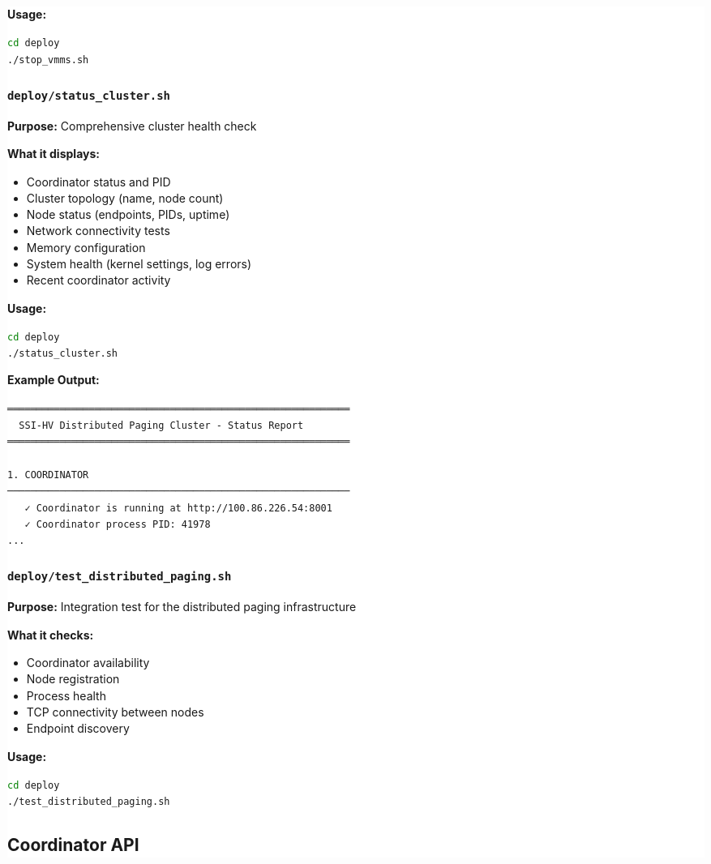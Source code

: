 **Usage:**
```bash
cd deploy
./stop_vmms.sh
```

### `deploy/status_cluster.sh`
**Purpose:** Comprehensive cluster health check

**What it displays:**
- Coordinator status and PID
- Cluster topology (name, node count)
- Node status (endpoints, PIDs, uptime)
- Network connectivity tests
- Memory configuration
- System health (kernel settings, log errors)
- Recent coordinator activity

**Usage:**
```bash
cd deploy
./status_cluster.sh
```

**Example Output:**
```
═══════════════════════════════════════════════════════════
  SSI-HV Distributed Paging Cluster - Status Report
═══════════════════════════════════════════════════════════

1. COORDINATOR
───────────────────────────────────────────────────────────
   ✓ Coordinator is running at http://100.86.226.54:8001
   ✓ Coordinator process PID: 41978
...
```

### `deploy/test_distributed_paging.sh`
**Purpose:** Integration test for the distributed paging infrastructure

**What it checks:**
- Coordinator availability
- Node registration
- Process health
- TCP connectivity between nodes
- Endpoint discovery

**Usage:**
```bash
cd deploy
./test_distributed_paging.sh
```

## Coordinator API
